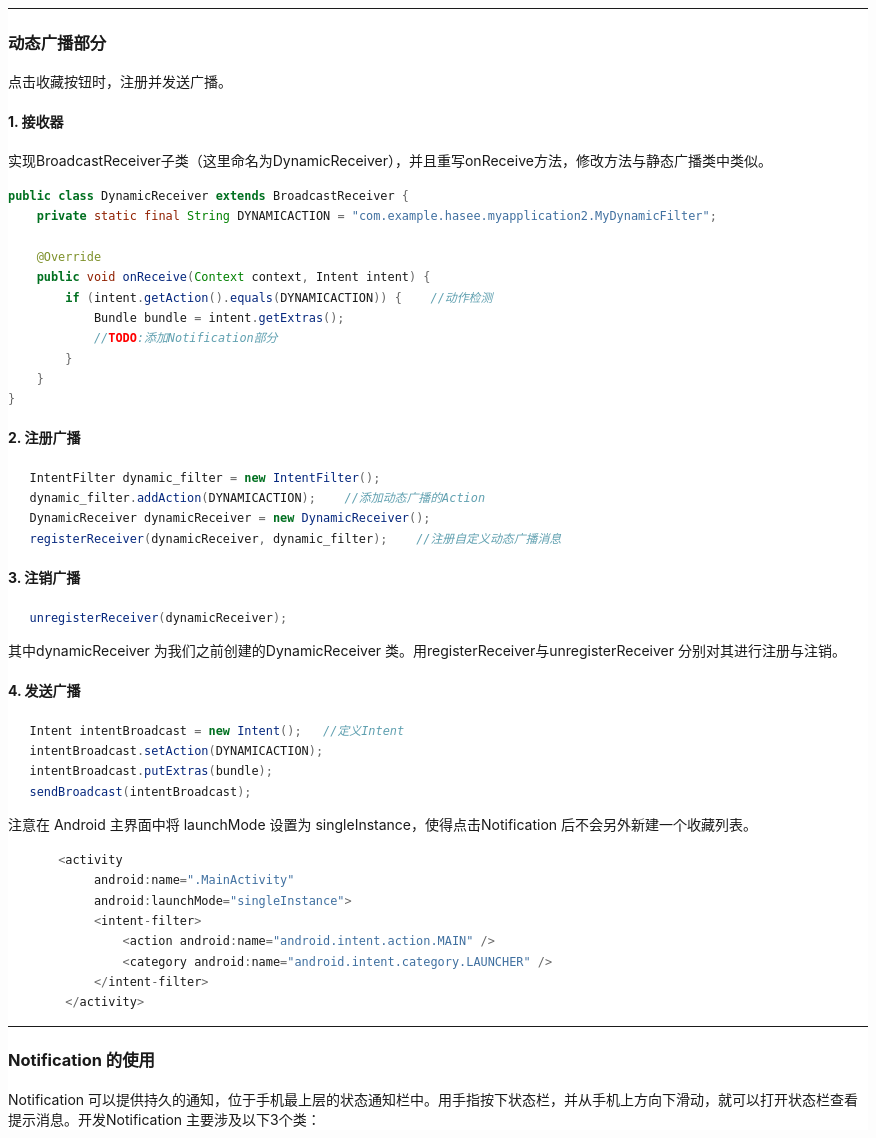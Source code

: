 
---
### 动态广播部分 
点击收藏按钮时，注册并发送广播。
#### 1. 接收器
实现BroadcastReceiver子类（这里命名为DynamicReceiver），并且重写onReceive方法，修改方法与静态广播类中类似。
```java
public class DynamicReceiver extends BroadcastReceiver {
    private static final String DYNAMICACTION = "com.example.hasee.myapplication2.MyDynamicFilter";
    
    @Override
    public void onReceive(Context context, Intent intent) {
        if (intent.getAction().equals(DYNAMICACTION)) {    //动作检测
            Bundle bundle = intent.getExtras();             
            //TODO:添加Notification部分
        }    
    }
}
```

#### 2. 注册广播

```java
   IntentFilter dynamic_filter = new IntentFilter();
   dynamic_filter.addAction(DYNAMICACTION);    //添加动态广播的Action
   DynamicReceiver dynamicReceiver = new DynamicReceiver();
   registerReceiver(dynamicReceiver, dynamic_filter);    //注册自定义动态广播消息
```

#### 3. 注销广播
```java
   unregisterReceiver(dynamicReceiver);
```
其中dynamicReceiver 为我们之前创建的DynamicReceiver 类。用registerReceiver与unregisterReceiver 分别对其进行注册与注销。

#### 4. 发送广播
```java
   Intent intentBroadcast = new Intent();   //定义Intent
   intentBroadcast.setAction(DYNAMICACTION);
   intentBroadcast.putExtras(bundle);
   sendBroadcast(intentBroadcast);
```
注意在 Android 主界面中将 launchMode 设置为 singleInstance，使得点击Notification 后不会另外新建一个收藏列表。
```java
       <activity
            android:name=".MainActivity"
            android:launchMode="singleInstance">
            <intent-filter>
                <action android:name="android.intent.action.MAIN" />
                <category android:name="android.intent.category.LAUNCHER" />
            </intent-filter>
        </activity>
```
---
### Notification 的使用
Notification 可以提供持久的通知，位于手机最上层的状态通知栏中。用手指按下状态栏，并从手机上方向下滑动，就可以打开状态栏查看提示消息。开发Notification 主要涉及以下3个类：

